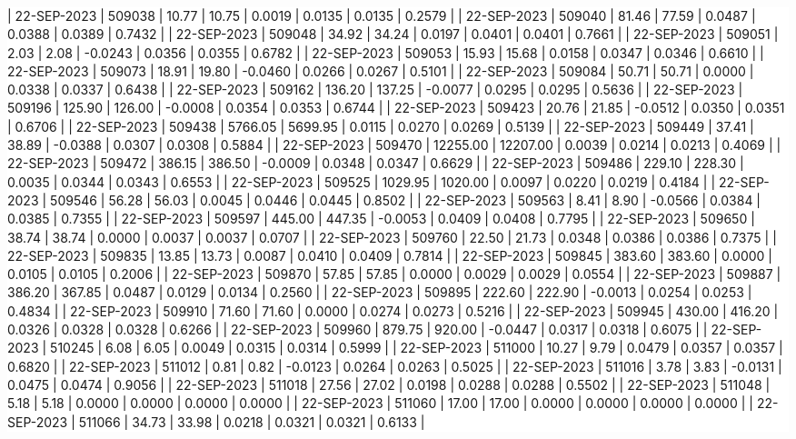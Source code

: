 | 22-SEP-2023 | 509038 | 10.77 | 10.75 | 0.0019 | 0.0135 | 0.0135 | 0.2579 |
| 22-SEP-2023 | 509040 | 81.46 | 77.59 | 0.0487 | 0.0388 | 0.0389 | 0.7432 |
| 22-SEP-2023 | 509048 | 34.92 | 34.24 | 0.0197 | 0.0401 | 0.0401 | 0.7661 |
| 22-SEP-2023 | 509051 | 2.03 | 2.08 | -0.0243 | 0.0356 | 0.0355 | 0.6782 |
| 22-SEP-2023 | 509053 | 15.93 | 15.68 | 0.0158 | 0.0347 | 0.0346 | 0.6610 |
| 22-SEP-2023 | 509073 | 18.91 | 19.80 | -0.0460 | 0.0266 | 0.0267 | 0.5101 |
| 22-SEP-2023 | 509084 | 50.71 | 50.71 | 0.0000 | 0.0338 | 0.0337 | 0.6438 |
| 22-SEP-2023 | 509162 | 136.20 | 137.25 | -0.0077 | 0.0295 | 0.0295 | 0.5636 |
| 22-SEP-2023 | 509196 | 125.90 | 126.00 | -0.0008 | 0.0354 | 0.0353 | 0.6744 |
| 22-SEP-2023 | 509423 | 20.76 | 21.85 | -0.0512 | 0.0350 | 0.0351 | 0.6706 |
| 22-SEP-2023 | 509438 | 5766.05 | 5699.95 | 0.0115 | 0.0270 | 0.0269 | 0.5139 |
| 22-SEP-2023 | 509449 | 37.41 | 38.89 | -0.0388 | 0.0307 | 0.0308 | 0.5884 |
| 22-SEP-2023 | 509470 | 12255.00 | 12207.00 | 0.0039 | 0.0214 | 0.0213 | 0.4069 |
| 22-SEP-2023 | 509472 | 386.15 | 386.50 | -0.0009 | 0.0348 | 0.0347 | 0.6629 |
| 22-SEP-2023 | 509486 | 229.10 | 228.30 | 0.0035 | 0.0344 | 0.0343 | 0.6553 |
| 22-SEP-2023 | 509525 | 1029.95 | 1020.00 | 0.0097 | 0.0220 | 0.0219 | 0.4184 |
| 22-SEP-2023 | 509546 | 56.28 | 56.03 | 0.0045 | 0.0446 | 0.0445 | 0.8502 |
| 22-SEP-2023 | 509563 | 8.41 | 8.90 | -0.0566 | 0.0384 | 0.0385 | 0.7355 |
| 22-SEP-2023 | 509597 | 445.00 | 447.35 | -0.0053 | 0.0409 | 0.0408 | 0.7795 |
| 22-SEP-2023 | 509650 | 38.74 | 38.74 | 0.0000 | 0.0037 | 0.0037 | 0.0707 |
| 22-SEP-2023 | 509760 | 22.50 | 21.73 | 0.0348 | 0.0386 | 0.0386 | 0.7375 |
| 22-SEP-2023 | 509835 | 13.85 | 13.73 | 0.0087 | 0.0410 | 0.0409 | 0.7814 |
| 22-SEP-2023 | 509845 | 383.60 | 383.60 | 0.0000 | 0.0105 | 0.0105 | 0.2006 |
| 22-SEP-2023 | 509870 | 57.85 | 57.85 | 0.0000 | 0.0029 | 0.0029 | 0.0554 |
| 22-SEP-2023 | 509887 | 386.20 | 367.85 | 0.0487 | 0.0129 | 0.0134 | 0.2560 |
| 22-SEP-2023 | 509895 | 222.60 | 222.90 | -0.0013 | 0.0254 | 0.0253 | 0.4834 |
| 22-SEP-2023 | 509910 | 71.60 | 71.60 | 0.0000 | 0.0274 | 0.0273 | 0.5216 |
| 22-SEP-2023 | 509945 | 430.00 | 416.20 | 0.0326 | 0.0328 | 0.0328 | 0.6266 |
| 22-SEP-2023 | 509960 | 879.75 | 920.00 | -0.0447 | 0.0317 | 0.0318 | 0.6075 |
| 22-SEP-2023 | 510245 | 6.08 | 6.05 | 0.0049 | 0.0315 | 0.0314 | 0.5999 |
| 22-SEP-2023 | 511000 | 10.27 | 9.79 | 0.0479 | 0.0357 | 0.0357 | 0.6820 |
| 22-SEP-2023 | 511012 | 0.81 | 0.82 | -0.0123 | 0.0264 | 0.0263 | 0.5025 |
| 22-SEP-2023 | 511016 | 3.78 | 3.83 | -0.0131 | 0.0475 | 0.0474 | 0.9056 |
| 22-SEP-2023 | 511018 | 27.56 | 27.02 | 0.0198 | 0.0288 | 0.0288 | 0.5502 |
| 22-SEP-2023 | 511048 | 5.18 | 5.18 | 0.0000 | 0.0000 | 0.0000 | 0.0000 |
| 22-SEP-2023 | 511060 | 17.00 | 17.00 | 0.0000 | 0.0000 | 0.0000 | 0.0000 |
| 22-SEP-2023 | 511066 | 34.73 | 33.98 | 0.0218 | 0.0321 | 0.0321 | 0.6133 |